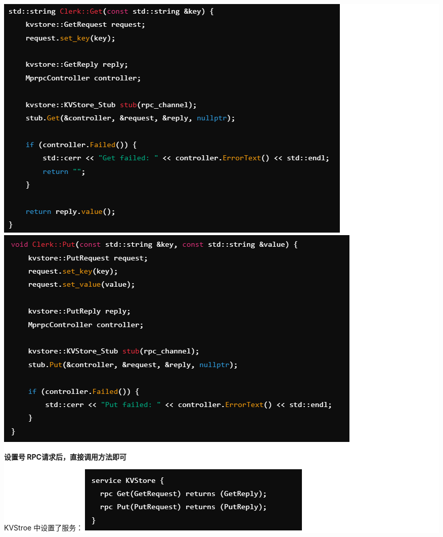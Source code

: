![alt text](image-5.png)
![alt text](image-6.png)

**设置号 RPC请求后，直接调用方法即可**

KVStroe 中设置了服务：
![alt text](image-10.png)
